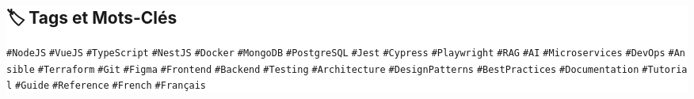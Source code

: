 
## 🏷️ Tags et Mots-Clés

`#NodeJS` `#VueJS` `#TypeScript` `#NestJS` `#Docker` `#MongoDB` `#PostgreSQL` `#Jest` `#Cypress` `#Playwright` `#RAG` `#AI` `#Microservices` `#DevOps` `#Ansible` `#Terraform` `#Git` `#Figma` `#Frontend` `#Backend` `#Testing` `#Architecture` `#DesignPatterns` `#BestPractices` `#Documentation` `#Tutorial` `#Guide` `#Reference` `#French` `#Français`
